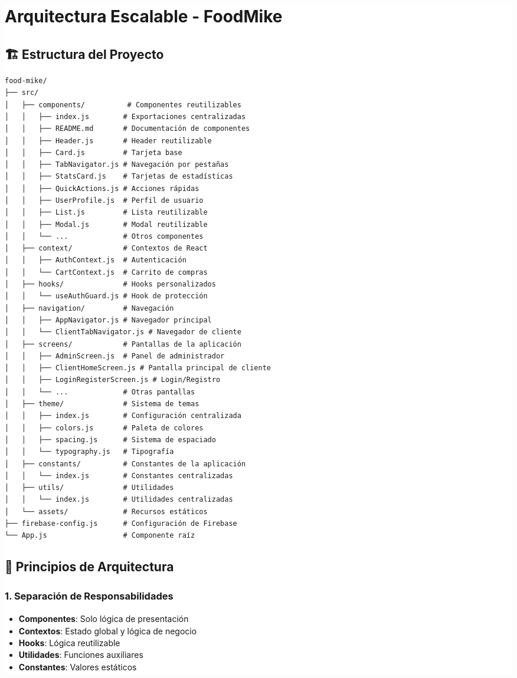 # Arquitectura Escalable - FoodMike

## 🏗️ Estructura del Proyecto

```
food-mike/
├── src/
│   ├── components/          # Componentes reutilizables
│   │   ├── index.js        # Exportaciones centralizadas
│   │   ├── README.md       # Documentación de componentes
│   │   ├── Header.js       # Header reutilizable
│   │   ├── Card.js         # Tarjeta base
│   │   ├── TabNavigator.js # Navegación por pestañas
│   │   ├── StatsCard.js    # Tarjetas de estadísticas
│   │   ├── QuickActions.js # Acciones rápidas
│   │   ├── UserProfile.js  # Perfil de usuario
│   │   ├── List.js         # Lista reutilizable
│   │   ├── Modal.js        # Modal reutilizable
│   │   └── ...             # Otros componentes
│   ├── context/            # Contextos de React
│   │   ├── AuthContext.js  # Autenticación
│   │   └── CartContext.js  # Carrito de compras
│   ├── hooks/              # Hooks personalizados
│   │   └── useAuthGuard.js # Hook de protección
│   ├── navigation/         # Navegación
│   │   ├── AppNavigator.js # Navegador principal
│   │   └── ClientTabNavigator.js # Navegador de cliente
│   ├── screens/            # Pantallas de la aplicación
│   │   ├── AdminScreen.js  # Panel de administrador
│   │   ├── ClientHomeScreen.js # Pantalla principal de cliente
│   │   ├── LoginRegisterScreen.js # Login/Registro
│   │   └── ...             # Otras pantallas
│   ├── theme/              # Sistema de temas
│   │   ├── index.js        # Configuración centralizada
│   │   ├── colors.js       # Paleta de colores
│   │   ├── spacing.js      # Sistema de espaciado
│   │   └── typography.js   # Tipografía
│   ├── constants/          # Constantes de la aplicación
│   │   └── index.js        # Constantes centralizadas
│   ├── utils/              # Utilidades
│   │   └── index.js        # Utilidades centralizadas
│   └── assets/             # Recursos estáticos
├── firebase-config.js      # Configuración de Firebase
└── App.js                  # Componente raíz
```

## 🎯 Principios de Arquitectura

### 1. **Separación de Responsabilidades**
- **Componentes**: Solo lógica de presentación
- **Contextos**: Estado global y lógica de negocio
- **Hooks**: Lógica reutilizable
- **Utilidades**: Funciones auxiliares
- **Constantes**: Valores estáticos
